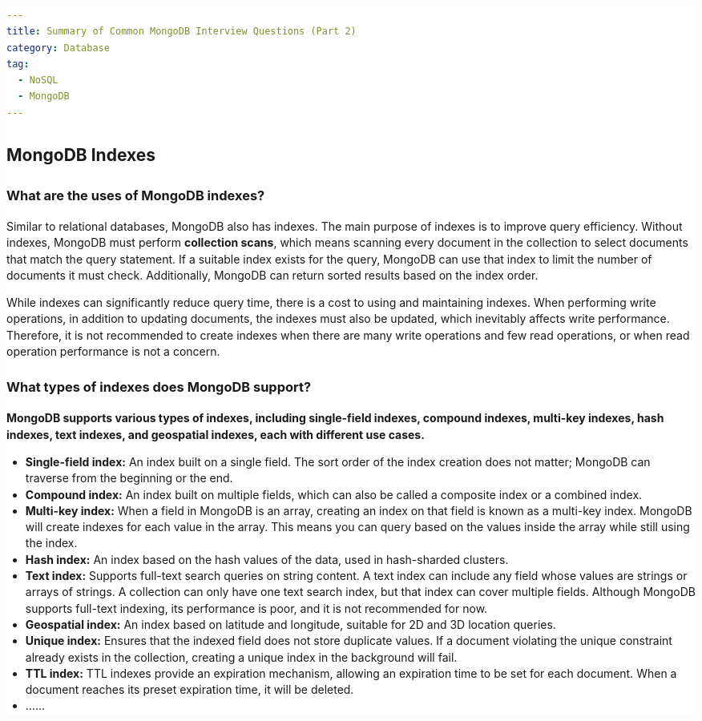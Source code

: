 ```yaml
---
title: Summary of Common MongoDB Interview Questions (Part 2)
category: Database
tag:
  - NoSQL
  - MongoDB
---
```


## MongoDB Indexes

### What are the uses of MongoDB indexes?

Similar to relational databases, MongoDB also has indexes. The main purpose of indexes is to improve query efficiency. Without indexes, MongoDB must perform **collection scans**, which means scanning every document in the collection to select documents that match the query statement. If a suitable index exists for the query, MongoDB can use that index to limit the number of documents it must check. Additionally, MongoDB can return sorted results based on the index order.

While indexes can significantly reduce query time, there is a cost to using and maintaining indexes. When performing write operations, in addition to updating documents, the indexes must also be updated, which inevitably affects write performance. Therefore, it is not recommended to create indexes when there are many write operations and few read operations, or when read operation performance is not a concern.

### What types of indexes does MongoDB support?

**MongoDB supports various types of indexes, including single-field indexes, compound indexes, multi-key indexes, hash indexes, text indexes, and geospatial indexes, each with different use cases.**

- **Single-field index:** An index built on a single field. The sort order of the index creation does not matter; MongoDB can traverse from the beginning or the end.
- **Compound index:** An index built on multiple fields, which can also be called a composite index or a combined index.
- **Multi-key index:** When a field in MongoDB is an array, creating an index on that field is known as a multi-key index. MongoDB will create indexes for each value in the array. This means you can query based on the values inside the array while still using the index.
- **Hash index:** An index based on the hash values of the data, used in hash-sharded clusters.
- **Text index:** Supports full-text search queries on string content. A text index can include any field whose values are strings or arrays of strings. A collection can only have one text search index, but that index can cover multiple fields. Although MongoDB supports full-text indexing, its performance is poor, and it is not recommended for now.
- **Geospatial index:** An index based on latitude and longitude, suitable for 2D and 3D location queries.
- **Unique index:** Ensures that the indexed field does not store duplicate values. If a document violating the unique constraint already exists in the collection, creating a unique index in the background will fail.
- **TTL index:** TTL indexes provide an expiration mechanism, allowing an expiration time to be set for each document. When a document reaches its preset expiration time, it will be deleted.
- ……
